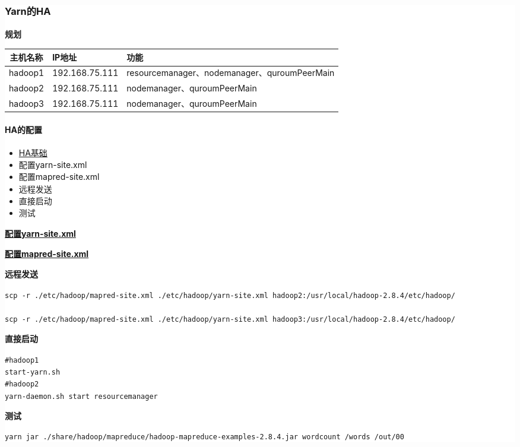 ### Yarn的HA

**规划**

|主机名称| IP地址 | 功能|
|:---:|:----|:-----|
|hadoop1|192.168.75.111|resourcemanager、nodemanager、quroumPeerMain|
|hadoop2|192.168.75.111|nodemanager、quroumPeerMain|
|hadoop3|192.168.75.111|nodemanager、quroumPeerMain|

#### HA的配置

- [HA基础](HA.ipybnb)
- 配置yarn-site.xml
- 配置mapred-site.xml
- 远程发送
- 直接启动
- 测试

**[配置yarn-site.xml](HA.ipynb#配置yarn-site.xml)**

**[配置mapred-site.xml](HA.ipynb#配置mapred-site.xml)**

**远程发送**

```
scp -r ./etc/hadoop/mapred-site.xml ./etc/hadoop/yarn-site.xml hadoop2:/usr/local/hadoop-2.8.4/etc/hadoop/

scp -r ./etc/hadoop/mapred-site.xml ./etc/hadoop/yarn-site.xml hadoop3:/usr/local/hadoop-2.8.4/etc/hadoop/
```

**直接启动**

```
#hadoop1
start-yarn.sh
#hadoop2
yarn-daemon.sh start resourcemanager
```

**测试**

```
yarn jar ./share/hadoop/mapreduce/hadoop-mapreduce-examples-2.8.4.jar wordcount /words /out/00
```


```python

```
